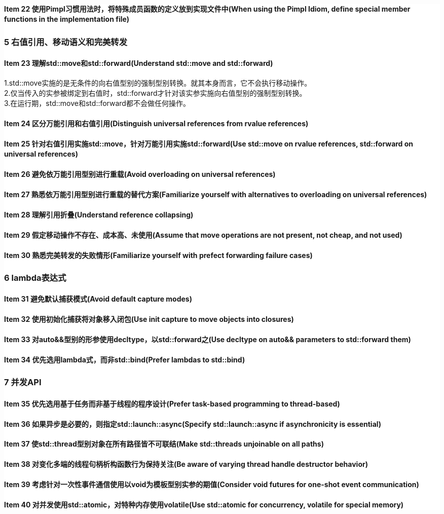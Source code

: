 #### Item  22 使用Pimpl习惯用法时，将特殊成员函数的定义放到实现文件中(When using the Pimpl Idiom, define special member functions in the implementation file)   

### 5 右值引用、移动语义和完美转发 

#### Item  23 理解std::move和std::forward(Understand std::move and std::forward)   

1.std::move实施的是无条件的向右值型别的强制型别转换。就其本身而言，它不会执行移动操作。   
2.仅当传入的实参被绑定到右值时，std::forward才针对该实参实施向右值型别的强制型别转换。   
3.在运行期，std::move和std::forward都不会做任何操作。   

#### Item  24 区分万能引用和右值引用(Distinguish universal references from rvalue references)   
#### Item  25 针对右值引用实施std::move，针对万能引用实施std::forward(Use std::move on rvalue references, std::forward on universal references)   
#### Item  26 避免依万能引用型别进行重载(Avoid overloading on universal references)   
#### Item  27 熟悉依万能引用型别进行重载的替代方案(Familiarize yourself with alternatives to overloading on universal references)   
#### Item  28 理解引用折叠(Understand reference collapsing)   
#### Item  29 假定移动操作不存在、成本高、未使用(Assume that move operations are not present, not cheap, and not used)   
#### Item  30 熟悉完美转发的失败情形(Familiarize yourself with prefect forwarding failure cases)   

### 6 lambda表达式 

#### Item  31 避免默认捕获模式(Avoid default capture modes)   
#### Item  32 使用初始化捕获将对象移入闭包(Use init capture to move objects into closures)   
#### Item  33 对auto&&型别的形参使用decltype，以std::forward之(Use decltype on auto&& parameters to std::forward them)   
#### Item  34 优先选用lambda式，而非std::bind(Prefer lambdas to std::bind)   

### 7 并发API 

#### Item  35 优先选用基于任务而非基于线程的程序设计(Prefer task-based programming to thread-based)   
#### Item  36 如果异步是必要的，则指定std::launch::async(Specify std::launch::async if asynchronicity is essential)   
#### Item  37 使std::thread型别对象在所有路径皆不可联结(Make std::threads unjoinable on all paths)   
#### Item  38 对变化多端的线程句柄析构函数行为保持关注(Be aware of varying thread handle destructor behavior)   
#### Item  39 考虑针对一次性事件通信使用以void为模板型别实参的期值(Consider void futures for one-shot event communication)   
#### Item  40 对并发使用std::atomic，对特种内存使用volatile(Use std::atomic for concurrency, volatile for special memory)   
